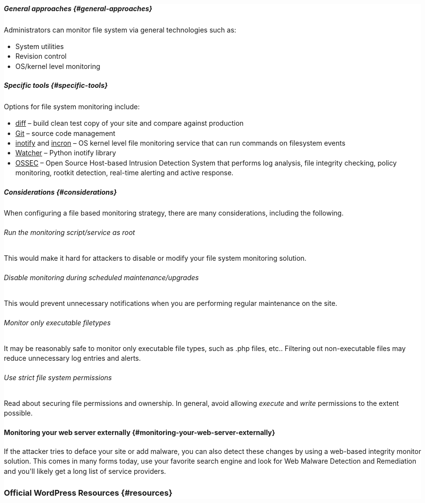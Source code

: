 ##### General approaches {#general-approaches}

Administrators can monitor file system via general technologies such as:

* System utilities
* Revision control
* OS/kernel level monitoring

##### Specific tools {#specific-tools}

Options for file system monitoring include:

* [diff](https://en.wikipedia.org/wiki/Diff_utility) – build clean test copy of your site and compare against production
* [Git](https://git-scm.com/) – source code management
* [inotify](https://en.wikipedia.org/wiki/Inotify) and [incron](https://inotify.aiken.cz/?section=incron&page=doc&lang=en) – OS kernel level file monitoring service that can run commands on filesystem events
* [Watcher](https://github.com/gregghz/Watcher/blob/master/jobs.yml) – Python inotify library
* [OSSEC](https://www.ossec.net/) – Open Source Host-based Intrusion Detection System that performs log analysis, file integrity checking, policy monitoring, rootkit detection, real-time alerting and active response.

##### Considerations {#considerations}

When configuring a file based monitoring strategy, there are many considerations, including the following.

###### Run the monitoring script/service as root

This would make it hard for attackers to disable or modify your file system monitoring solution.

###### Disable monitoring during scheduled maintenance/upgrades

This would prevent unnecessary notifications when you are performing regular maintenance on the site.

###### Monitor only executable filetypes

It may be reasonably safe to monitor only executable file types, such as .php files, etc.. Filtering out non-executable files may reduce unnecessary log entries and alerts.

###### Use strict file system permissions

Read about securing file permissions and ownership. In general, avoid allowing _execute_ and _write_ permissions to the extent possible.

#### Monitoring your web server externally {#monitoring-your-web-server-externally}

If the attacker tries to deface your site or add malware, you can also detect these changes by using a web-based integrity monitor solution. This comes in many forms today, use your favorite search engine and look for Web Malware Detection and Remediation and you'll likely get a long list of service providers.

### Official WordPress Resources {#resources}
